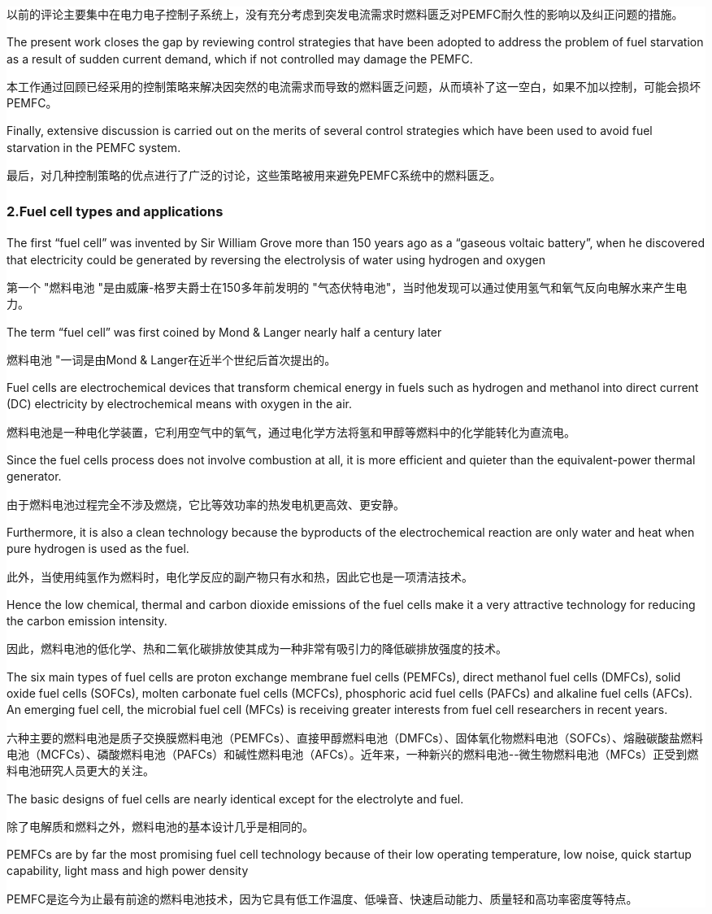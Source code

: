 以前的评论主要集中在电力电子控制子系统上，没有充分考虑到突发电流需求时燃料匮乏对PEMFC耐久性的影响以及纠正问题的措施。

The present work closes the gap by reviewing control strategies that have been adopted to address the problem of fuel starvation as a result of sudden current demand, which if not controlled may damage the PEMFC.

本工作通过回顾已经采用的控制策略来解决因突然的电流需求而导致的燃料匮乏问题，从而填补了这一空白，如果不加以控制，可能会损坏PEMFC。

Finally, extensive discussion is carried out on the merits of several control strategies which have been used to avoid fuel starvation in the PEMFC system.

最后，对几种控制策略的优点进行了广泛的讨论，这些策略被用来避免PEMFC系统中的燃料匮乏。

### 2.Fuel cell types and applications

The first “fuel cell” was invented by Sir William Grove more than 150 years ago as a “gaseous voltaic battery”, when he discovered that electricity could be generated by reversing the electrolysis of water using hydrogen and oxygen

第一个 "燃料电池 "是由威廉-格罗夫爵士在150多年前发明的 "气态伏特电池"，当时他发现可以通过使用氢气和氧气反向电解水来产生电力。

The term “fuel cell” was first coined by Mond & Langer nearly half a century later

燃料电池 "一词是由Mond & Langer在近半个世纪后首次提出的。

Fuel cells are electrochemical devices that transform chemical energy in fuels such as hydrogen and methanol into direct current (DC) electricity by electrochemical means with oxygen in the air.

燃料电池是一种电化学装置，它利用空气中的氧气，通过电化学方法将氢和甲醇等燃料中的化学能转化为直流电。

Since the fuel cells process does not involve combustion at all, it is more efficient and quieter than the equivalent-power thermal generator.

由于燃料电池过程完全不涉及燃烧，它比等效功率的热发电机更高效、更安静。

Furthermore, it is also a clean technology because the byproducts of the electrochemical reaction are only water and heat when pure hydrogen is used as the fuel.

此外，当使用纯氢作为燃料时，电化学反应的副产物只有水和热，因此它也是一项清洁技术。

Hence the low chemical, thermal and carbon dioxide emissions of the fuel cells make it a very attractive technology for reducing the carbon emission intensity.

因此，燃料电池的低化学、热和二氧化碳排放使其成为一种非常有吸引力的降低碳排放强度的技术。

The six main types of fuel cells are proton exchange membrane fuel cells (PEMFCs), direct methanol fuel cells (DMFCs), solid oxide fuel cells (SOFCs), molten carbonate fuel cells (MCFCs), phosphoric acid fuel cells (PAFCs) and alkaline fuel cells (AFCs). An emerging fuel cell, the microbial fuel cell (MFCs) is receiving greater interests from fuel cell researchers in recent years.

六种主要的燃料电池是质子交换膜燃料电池（PEMFCs）、直接甲醇燃料电池（DMFCs）、固体氧化物燃料电池（SOFCs）、熔融碳酸盐燃料电池（MCFCs）、磷酸燃料电池（PAFCs）和碱性燃料电池（AFCs）。近年来，一种新兴的燃料电池--微生物燃料电池（MFCs）正受到燃料电池研究人员更大的关注。

The basic designs of fuel cells are nearly identical except for the electrolyte and fuel.

除了电解质和燃料之外，燃料电池的基本设计几乎是相同的。

PEMFCs are by far the most promising fuel cell technology because of their low operating temperature, low noise, quick startup capability, light mass and high power density

PEMFC是迄今为止最有前途的燃料电池技术，因为它具有低工作温度、低噪音、快速启动能力、质量轻和高功率密度等特点。
